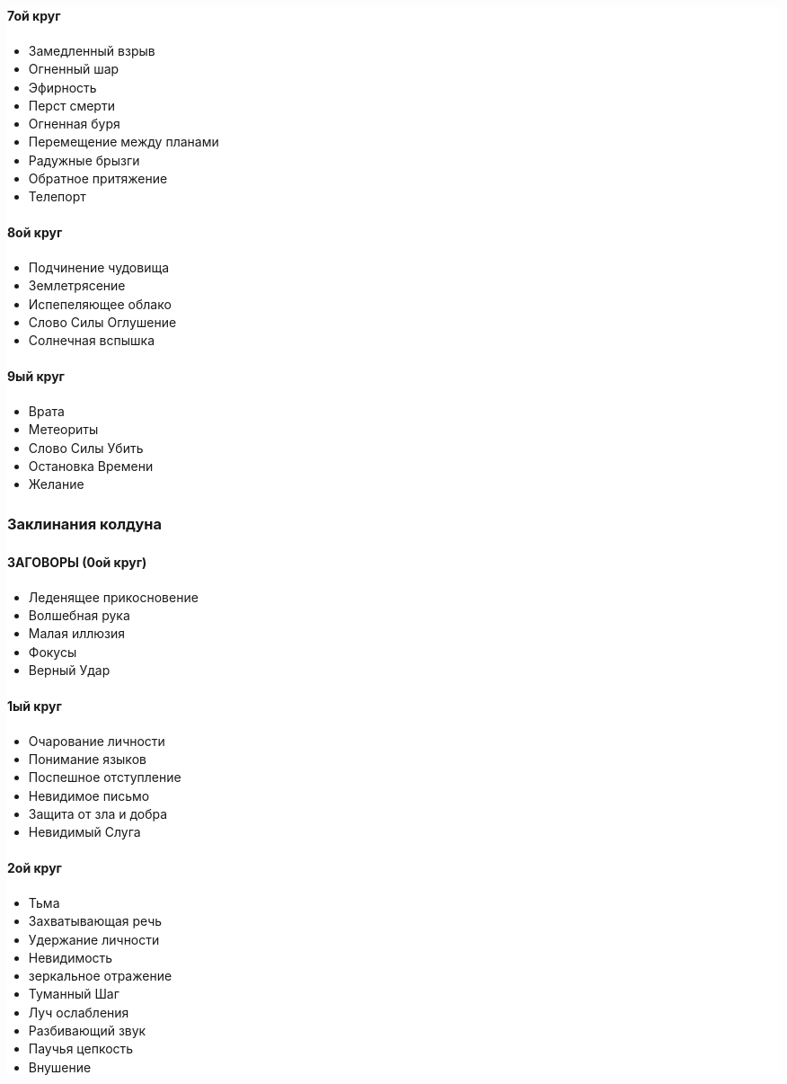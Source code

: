 #### 7ой круг

- Замедленный взрыв
- Огненный шар
- Эфирность
- Перст смерти
- Огненная буря
- Перемещение между планами
- Радужные брызги
- Обратное притяжение
- Телепорт

#### 8ой круг

- Подчинение чудовища
- Землетрясение
- Испепеляющее облако
- Слово Силы Оглушение
- Солнечная вспышка

#### 9ый круг

- Врата
- Метеориты
- Слово Силы Убить
- Остановка Времени
- Желание

### Заклинания колдуна

#### ЗАГОВОРЫ (0ой круг)

- Леденящее прикосновение
- Волшебная рука
- Малая иллюзия
- Фокусы
- Верный Удар

#### 1ый круг

- Очарование личности
- Понимание языков
- Поспешное отступление
- Невидимое письмо
- Защита от зла и добра
- Невидимый Слуга

#### 2ой круг

- Тьма
- Захватывающая речь
- Удержание личности
- Невидимость
- зеркальное отражение
- Туманный Шаг
- Луч ослабления
- Разбивающий звук
- Паучья цепкость
- Внушение
